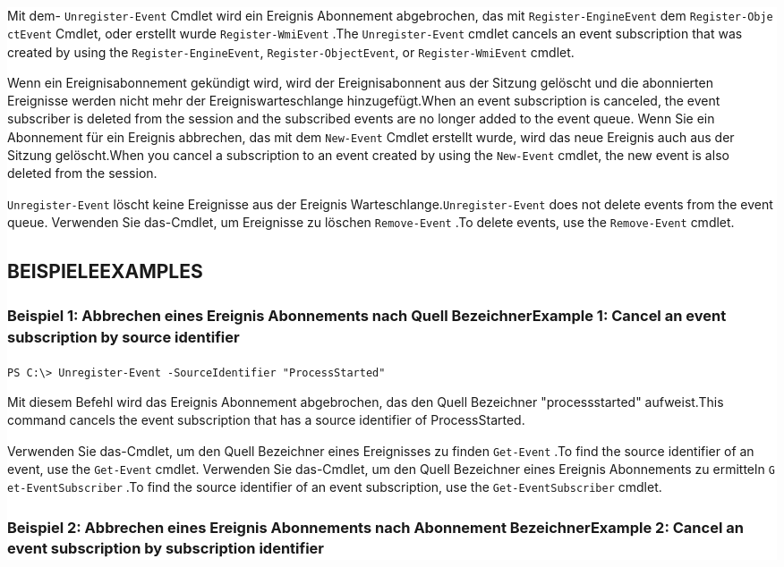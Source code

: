 <span data-ttu-id="791b4-110">Mit dem- `Unregister-Event` Cmdlet wird ein Ereignis Abonnement abgebrochen, das mit `Register-EngineEvent` dem `Register-ObjectEvent` Cmdlet, oder erstellt wurde `Register-WmiEvent` .</span><span class="sxs-lookup"><span data-stu-id="791b4-110">The `Unregister-Event` cmdlet cancels an event subscription that was created by using the `Register-EngineEvent`, `Register-ObjectEvent`, or `Register-WmiEvent` cmdlet.</span></span>

<span data-ttu-id="791b4-111">Wenn ein Ereignisabonnement gekündigt wird, wird der Ereignisabonnent aus der Sitzung gelöscht und die abonnierten Ereignisse werden nicht mehr der Ereigniswarteschlange hinzugefügt.</span><span class="sxs-lookup"><span data-stu-id="791b4-111">When an event subscription is canceled, the event subscriber is deleted from the session and the subscribed events are no longer added to the event queue.</span></span> <span data-ttu-id="791b4-112">Wenn Sie ein Abonnement für ein Ereignis abbrechen, das mit dem `New-Event` Cmdlet erstellt wurde, wird das neue Ereignis auch aus der Sitzung gelöscht.</span><span class="sxs-lookup"><span data-stu-id="791b4-112">When you cancel a subscription to an event created by using the `New-Event` cmdlet, the new event is also deleted from the session.</span></span>

<span data-ttu-id="791b4-113">`Unregister-Event` löscht keine Ereignisse aus der Ereignis Warteschlange.</span><span class="sxs-lookup"><span data-stu-id="791b4-113">`Unregister-Event` does not delete events from the event queue.</span></span> <span data-ttu-id="791b4-114">Verwenden Sie das-Cmdlet, um Ereignisse zu löschen `Remove-Event` .</span><span class="sxs-lookup"><span data-stu-id="791b4-114">To delete events, use the `Remove-Event` cmdlet.</span></span>

## <span data-ttu-id="791b4-115">BEISPIELE</span><span class="sxs-lookup"><span data-stu-id="791b4-115">EXAMPLES</span></span>

### <span data-ttu-id="791b4-116">Beispiel 1: Abbrechen eines Ereignis Abonnements nach Quell Bezeichner</span><span class="sxs-lookup"><span data-stu-id="791b4-116">Example 1: Cancel an event subscription by source identifier</span></span>

```
PS C:\> Unregister-Event -SourceIdentifier "ProcessStarted"
```

<span data-ttu-id="791b4-117">Mit diesem Befehl wird das Ereignis Abonnement abgebrochen, das den Quell Bezeichner "processstarted" aufweist.</span><span class="sxs-lookup"><span data-stu-id="791b4-117">This command cancels the event subscription that has a source identifier of ProcessStarted.</span></span>

<span data-ttu-id="791b4-118">Verwenden Sie das-Cmdlet, um den Quell Bezeichner eines Ereignisses zu finden `Get-Event` .</span><span class="sxs-lookup"><span data-stu-id="791b4-118">To find the source identifier of an event, use the `Get-Event` cmdlet.</span></span> <span data-ttu-id="791b4-119">Verwenden Sie das-Cmdlet, um den Quell Bezeichner eines Ereignis Abonnements zu ermitteln `Get-EventSubscriber` .</span><span class="sxs-lookup"><span data-stu-id="791b4-119">To find the source identifier of an event subscription, use the `Get-EventSubscriber` cmdlet.</span></span>

### <span data-ttu-id="791b4-120">Beispiel 2: Abbrechen eines Ereignis Abonnements nach Abonnement Bezeichner</span><span class="sxs-lookup"><span data-stu-id="791b4-120">Example 2: Cancel an event subscription by subscription identifier</span></span>

